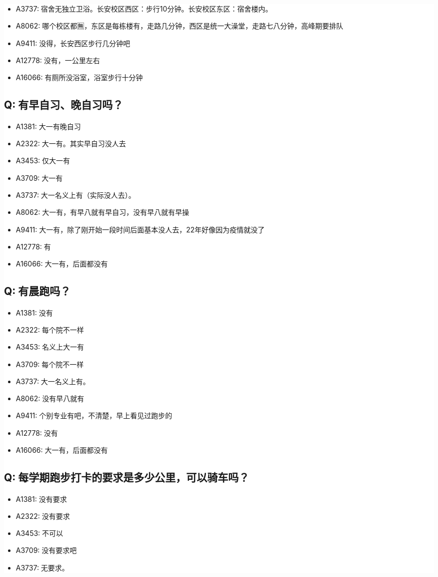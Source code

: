 - A3737: 宿舍无独立卫浴。长安校区西区：步行10分钟。长安校区东区：宿舍楼内。

- A8062: 哪个校区都🈚️，东区是每栋楼有，走路几分钟，西区是统一大澡堂，走路七八分钟，高峰期要排队

- A9411: 没得，长安西区步行几分钟吧

- A12778: 没有，一公里左右

- A16066: 有厕所没浴室，浴室步行十分钟

## Q: 有早自习、晚自习吗？

- A1381: 大一有晚自习

- A2322: 大一有。其实早自习没人去

- A3453: 仅大一有

- A3709: 大一有

- A3737: 大一名义上有（实际没人去）。

- A8062: 大一有，有早八就有早自习，没有早八就有早操

- A9411: 大一有，除了刚开始一段时间后面基本没人去，22年好像因为疫情就没了

- A12778: 有

- A16066: 大一有，后面都没有

## Q: 有晨跑吗？

- A1381: 没有

- A2322: 每个院不一样

- A3453: 名义上大一有

- A3709: 每个院不一样

- A3737: 大一名义上有。

- A8062: 没有早八就有

- A9411: 个别专业有吧，不清楚，早上看见过跑步的

- A12778: 没有

- A16066: 大一有，后面都没有

## Q: 每学期跑步打卡的要求是多少公里，可以骑车吗？

- A1381: 没有要求

- A2322: 没有要求

- A3453: 不可以

- A3709: 没有要求吧

- A3737: 无要求。
